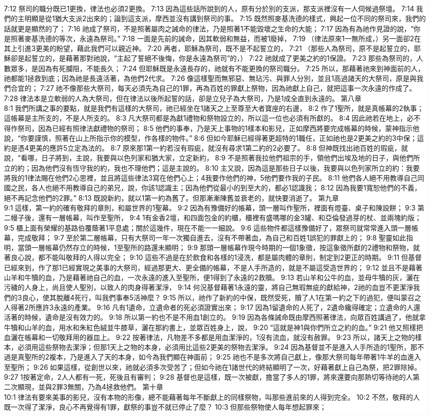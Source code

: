 7:12	祭司的職分既已1更換，律法也必須2更換。
7:13	因為這些話所說到的人，原有分於別的支派，那支派裡沒有一人伺候過祭壇。
7:14	我們的主明顯是從1猶大支派2出來的；論到這支派，摩西並沒有講到祭司的事。
7:15	既然照麥基洗德的樣式，興起一位不同的祭司來，我們的話就更是顯然的了；
7:16	祂成了祭司，不是照著屬肉之誡命的律法，乃是照著1不能毀壞之生命的大能；
7:17	因為有為祂作見證的說，“你是照著麥基洗德的等次，永遠為祭司。”
7:18	一面是先前的誡命，因其軟弱和無益，而被1廢掉，
7:19	（律法原來1一無所成，）另一面卻2在其上引進3更美的盼望，藉此我們可以親近神。
7:20	再者，耶穌為祭司，既不是不起誓立的，
7:21	（那些人為祭司，原不是起誓立的，耶穌卻是起誓立的，是藉著那對祂說，“主起了誓絕不後悔，你是永遠為祭司”的，）
7:22	祂就成了更美之約的1保證。
7:23	那些為祭司的，人數眾多，是因為有死攔阻，不能長久；
7:24	但耶穌既是永遠長存的，祂就有不能更換的祭司職分。
7:25	所以，那藉著祂來到神面前的人，祂都能1拯救到底；因為祂是長遠活著，為他們2代求。
7:26	像這樣聖而無邪惡、無玷污、與罪人分別，並且1高過諸天的大祭司，原是與我們合宜的；
7:27	祂不像那些大祭司，每天必須先為自己的1罪，再為百姓的罪獻上祭物，因為祂獻上自己，就把這事一次永遠的作成了。
7:28	律法本是立軟弱的人為大祭司，但在律法以後所起誓的話，卻是立兒子為大祭司，乃是1成全直到永遠的。
第八章  
8:1	我們所講之事的要點，就是我們有這樣的大祭司，祂已經坐在1諸天之上至尊至大者寶座的右邊，
8:2	作了1聖所，就是真帳幕的2執事；這帳幕是主所支的，不是人所支的。
8:3	凡大祭司都是為獻1禮物和祭物設立的，所以這一位也必須有所獻的。
8:4	因此祂若在地上，必不得作祭司，因為已經有照律法獻禮物的祭司；
8:5	他們的事奉，乃是天上事物的1樣本和影兒，正如摩西將要完成帳幕的時候，蒙神指示他說，“你要謹慎，照著在山上所指示你的模型，作各樣的物件。”
8:6	但如今耶穌已經得著更超特的1職任，正如祂也是2更美之約的3中保；這約是憑4更美的應許5立定為法的。
8:7	原來那1第一約若沒有瑕疵，就沒有尋求1第二約的2必要了。
8:8	但神既找出祂百姓的瑕疵，就說，“看哪，日子將到，主說，我要與以色列家和猶大家，立定新約，
8:9	不是照著我拉他們祖宗的手，領他們出埃及地的日子，與他們所立的約；因為他們沒有恆守我的約，我也不理他們；這是主說的。
8:10	主又說，因為這是那些日子以後，我要與以色列家所立的約：我要將我的1律法賜在他們2心思裡，並且將這些律法3寫在他們心上；4我要作他們的神，5他們要作我的子民。
8:11	他們各人絕不用教導自己同國之民，各人也絕不用教導自己的弟兄，說，你該1認識主；因為他們從最小的到至大的，都必1認識我；
8:12	因為我要1寬恕他們的不義，絕不再記念他們的2罪。”
8:13	既說新約，就以1第一約為舊了。但那漸漸陳舊並衰老的，就快要消逝了。
第九章  
9:1	這樣，第一約的確有敬拜的章則，和屬世界的1聖幕。
9:2	因為有豫備好的帳幕，頭一層叫作聖所，裡面有燈臺、桌子和陳設餅；
9:3	第二幔子後，還有一層帳幕，叫作至聖所，
9:4	1有金香2壇，和四面包金的約櫃，櫃裡有盛嗎哪的金3罐、和亞倫發過芽的杖、並兩塊約版；
9:5	櫃上面有榮耀的基路伯覆蔭著1平息處；關於這幾件，現在不能一一細說。
9:6	這些物件都這樣豫備好了，眾祭司就常常進入頭一層帳幕，完成敬拜；
9:7	至於第二層帳幕，只有大祭司一年一次獨自進去，沒有不帶著血，為自己和百姓1誤犯的罪獻上的；
9:8	聖靈如此指明，當頭一層帳幕仍然存立的時候，1至聖所的路還未顯明；
9:9	那頭一層帳幕作現今時期的一個1象徵，按這象徵所獻的2禮物和祭物，就著良心說，都不能叫敬拜的人得以完全；
9:10	這些不過是在於飲食和各樣的1浸洗，都是屬肉體的章則，制定到2更正的時期。
9:11	但基督已經來到，作了那1已經實現之美事的大祭司，經過那更大、更全備的帳幕，不是人手所造的，就是不屬這受造世界的；
9:12	並且不是藉著山羊和牛犢的血，乃是藉著祂自己的血，一次永遠的進入至聖所，便1得到了永遠的2救贖。
9:13	若山羊和公牛的血，並母牛犢的灰，灑在污穢的人身上，尚且使人聖別，以致人的肉身得著潔淨，
9:14	何況基督藉著1永遠的靈，將自己無瑕無疵的獻給神，2祂的血豈不更潔淨我們的3良心，使其脫離4死行，叫我們事奉5活神麼？
9:15	所以，祂作了新約的中保，既然受死，贖了人1在第一約之下的過犯，便叫蒙召之人得著2所應許3永遠的產業。
9:16	凡有1遺命，立遺命者的死必須證實出來；
9:17	因為1留遺命的人死了，2遺命纔得確定；立遺命的人還活著的時候，遺命是沒有效力的。
9:18	所以第一約也不是不用血1創立的。
9:19	因為各條誡命既由摩西照著律法，向眾百姓講過了，他就拿牛犢和山羊的血，用水和朱紅色絨並牛膝草，灑在那約書上，並眾百姓身上，說，
9:20	“這就是神1與你們所立之約的血。”
9:21	他又照樣把血灑在帳幕和一切敬拜用的器皿上。
9:22	按著律法，凡物差不多都是用血潔淨的，1沒有流血，就沒有赦罪。
9:23	所以，諸天上之物的樣本，必須用這些祭物去潔淨；但那1天上之物的本身，必須用比這些2更美的祭物去潔淨。
9:24	因為基督並不是進入人手所造的1聖所，那不過是真聖所的2複本，乃是進入了天的本身，如今為我們顯在神面前；
9:25	祂也不是多次將自己獻上，像那大祭司每年帶著1牛羊的血進入至聖所；
9:26	如果這樣，從創世以來，祂就必須多次受苦了；但如今祂在1諸世代的終結顯明了一次，好藉著獻上自己為祭，把2罪除掉。
9:27	1按著定命，2人人都有一死，死後且有審判；
9:28	基督也是這樣，既一次被獻，擔當了多人的1罪，將來還要向那熱切等待祂的人第二次顯現，並與2罪3無關，乃為4拯救他們。
第十章  
10:1	律法有要來美事的影兒，沒有本物的形像，總不能藉著每年不斷獻上的同樣祭物，叫那些進前來的人得到完全。
10:2	不然，敬拜的人既一次得了潔淨，良心不再覺得有1罪，獻祭的事豈不就已停止了麼？
10:3	但那些祭物使人每年想起罪來；